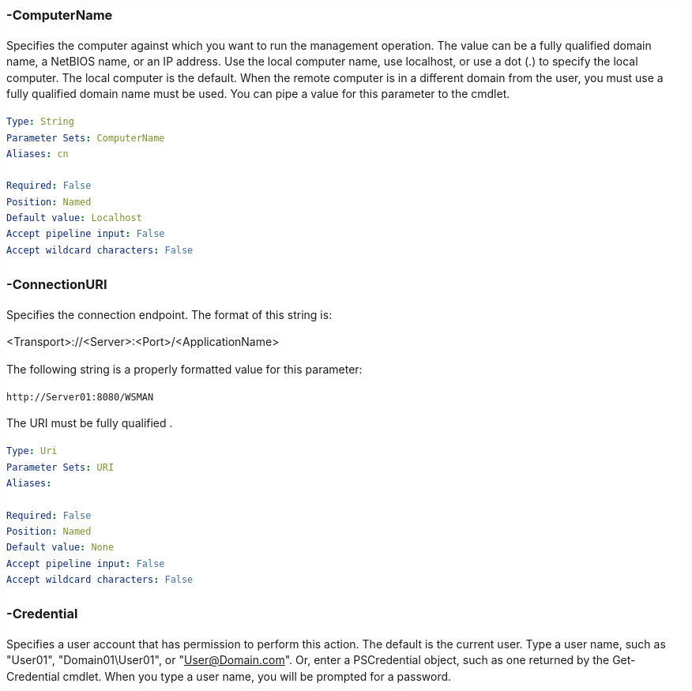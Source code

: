 ### -ComputerName

Specifies the computer against which you want to run the management operation.
The value can be a fully qualified domain name, a NetBIOS name, or an IP address.
Use the local computer name, use localhost, or use a dot (.) to specify the local computer.
The local computer is the default.
When the remote computer is in a different domain from the user, you must use a fully qualified domain name must be used.
You can pipe a value for this parameter to the cmdlet.

```yaml
Type: String
Parameter Sets: ComputerName
Aliases: cn

Required: False
Position: Named
Default value: Localhost
Accept pipeline input: False
Accept wildcard characters: False
```

### -ConnectionURI

Specifies the connection endpoint.
The format of this string is:

\<Transport\>://\<Server\>:\<Port\>/\<ApplicationName\>

The following string is a properly formatted value for this parameter:

`http://Server01:8080/WSMAN`

The URI must be fully qualified .

```yaml
Type: Uri
Parameter Sets: URI
Aliases:

Required: False
Position: Named
Default value: None
Accept pipeline input: False
Accept wildcard characters: False
```

### -Credential

Specifies a user account that has permission to perform this action.
The default is the current user.
Type a user name, such as "User01", "Domain01\User01", or "User@Domain.com".
Or, enter a PSCredential object, such as one returned by the Get-Credential cmdlet.
When you type a user name, you will be prompted for a password.
